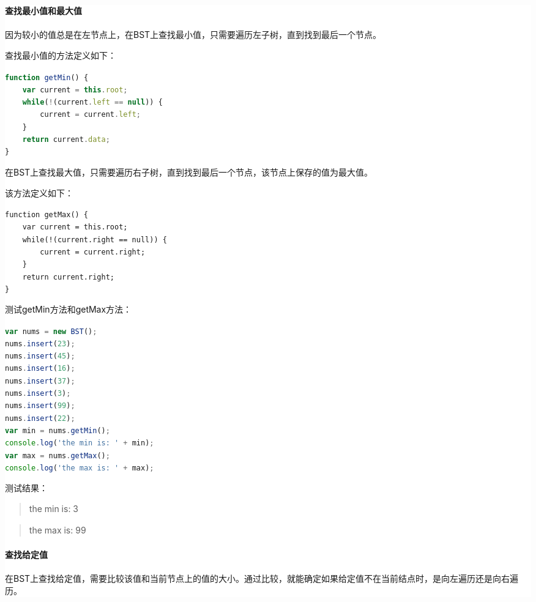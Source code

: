 #### 查找最小值和最大值

因为较小的值总是在左节点上，在BST上查找最小值，只需要遍历左子树，直到找到最后一个节点。

查找最小值的方法定义如下：

```javascript
function getMin() {
    var current = this.root;
    while(!(current.left == null)) {
        current = current.left;
    }
    return current.data;
}
```

在BST上查找最大值，只需要遍历右子树，直到找到最后一个节点，该节点上保存的值为最大值。

该方法定义如下：

```javascrpt
function getMax() {
    var current = this.root;
    while(!(current.right == null)) {
        current = current.right;
    }
    return current.right;
}
```

测试getMin方法和getMax方法：

```javascript
var nums = new BST();
nums.insert(23);
nums.insert(45);
nums.insert(16);
nums.insert(37);
nums.insert(3);
nums.insert(99);
nums.insert(22);
var min = nums.getMin();
console.log('the min is: ' + min);
var max = nums.getMax();
console.log('the max is: ' + max);
```

测试结果：

>the min is: 3

>the max is: 99


#### 查找给定值

在BST上查找给定值，需要比较该值和当前节点上的值的大小。通过比较，就能确定如果给定值不在当前结点时，是向左遍历还是向右遍历。
